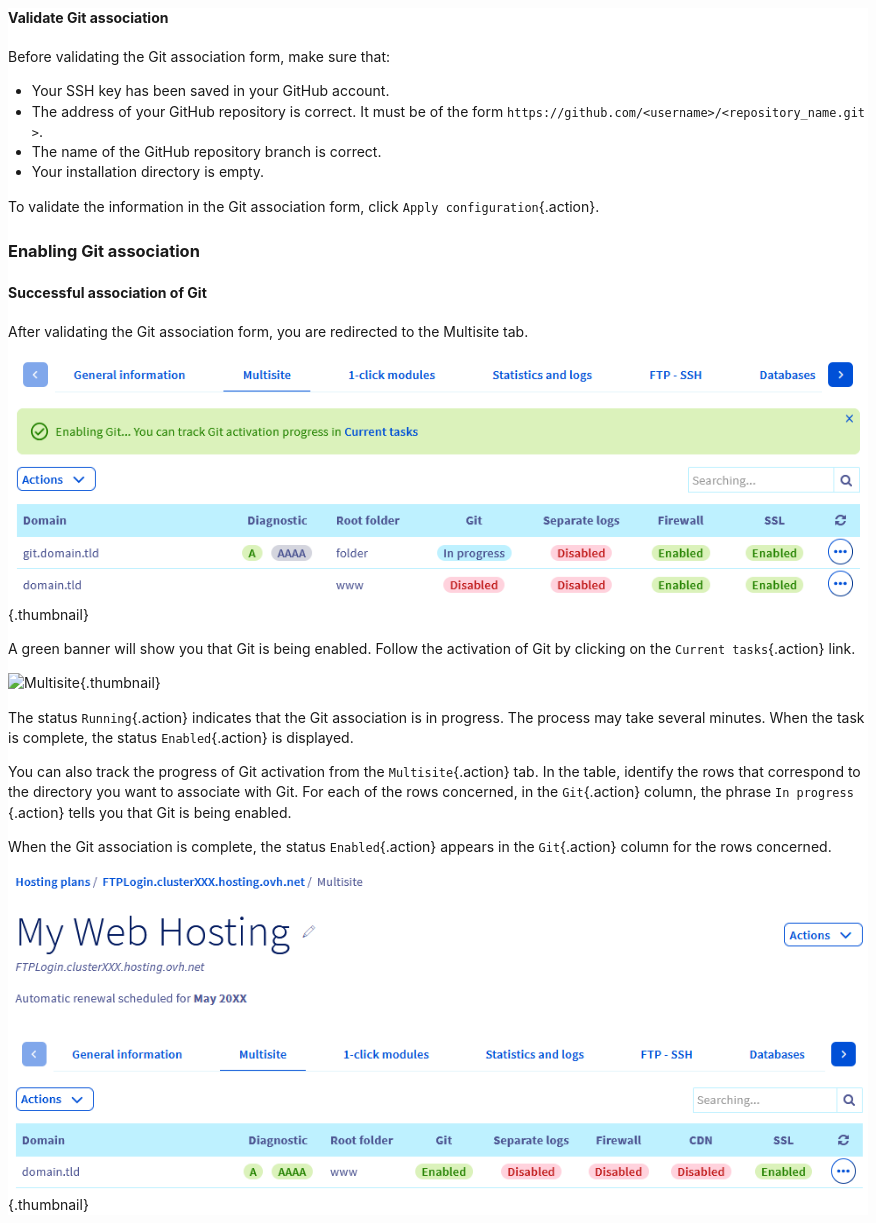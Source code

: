 #### Validate Git association

Before validating the Git association form, make sure that:

- Your SSH key has been saved in your GitHub account.
- The address of your GitHub repository is correct. It must be of the form `https://github.com/<username>/<repository_name.git>`.
- The name of the GitHub repository branch is correct.
- Your installation directory is empty.

To validate the information in the Git association form, click `Apply configuration`{.action}.

### Enabling Git association

#### Successful association of Git

After validating the Git association form, you are redirected to the Multisite tab.

![Multisite](/pages/assets/screens/control_panel/product-selection/web-cloud/web-hosting/multisite/banner-git-activation-ongoing.png){.thumbnail}

A green banner will show you that Git is being enabled. Follow the activation of Git by clicking on the `Current tasks`{.action} link.

![Multisite](/pages/assets/screens/control_panel/product-selection/web-cloud/web-hosting/multisite/ongoing-task-git-activation.png){.thumbnail}

The status `Running`{.action} indicates that the Git association is in progress. The process may take several minutes. When the task is complete, the status `Enabled`{.action} is displayed.

You can also track the progress of Git activation from the `Multisite`{.action} tab. In the table, identify the rows that correspond to the directory you want to associate with Git. For each of the rows concerned, in the `Git`{.action} column, the phrase `In progress`{.action} tells you that Git is being enabled.

When the Git association is complete, the status `Enabled`{.action} appears in the `Git`{.action} column for the rows concerned.

![Multisite](/pages/assets/screens/control_panel/product-selection/web-cloud/web-hosting/multisite/success-git-activation.png){.thumbnail}
